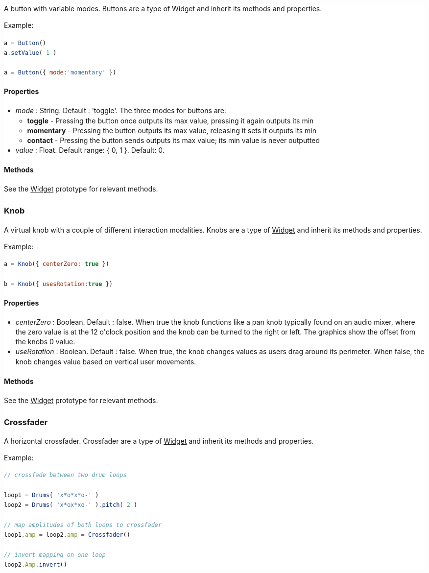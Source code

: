A button with variable modes. Buttons are a type of [Widget][widget] and inherit its methods and properties.

Example:
```javascript
a = Button()
a.setValue( 1 )

a = Button({ mode:'momentary' })
```

#### Properties

* _mode_ : String. Default : 'toggle'. The three modes for buttons are:
  * __toggle__ - Pressing the button once outputs its max value, pressing it again outputs its min
  * __momentary__ - Pressing the button outputs its max value, releasing it sets it outputs its min
  * __contact__ - Pressing the button sends outputs its max value; its min value is never outputted
* _value_  : Float. Default range: { 0, 1 }. Default: 0.

#### Methods

See the [Widget][widget] prototype for relevant methods.

[widget]: javascript:jump('interface-widget')
### Knob

A virtual knob with a couple of different interaction modalities. Knobs are a type of [Widget][widget] and inherit its methods and properties.

Example:
```javascript
a = Knob({ centerZero: true })

b = Knob({ usesRotation:true })
```

#### Properties

* _centerZero_ : Boolean. Default : false. When true the knob functions like a pan knob typically found on an audio mixer, where the zero value is at the 12 o'clock position and the knob can be turned to the right or left. The graphics show the offset from the knobs 0 value.
* _useRotation_  : Boolean. Default : false. When true, the knob changes values as users drag around its perimeter. When false, the knob changes value based on vertical user movements.

#### Methods

See the [Widget][widget] prototype for relevant methods.


### Crossfader

A horizontal crossfader. Crossfader are a type of [Widget][widget] and inherit its methods and properties.

Example:
```javascript
// crossfade between two drum loops

loop1 = Drums( 'x*o*x*o-' )
loop2 = Drums( 'x*ox*xo-' ).pitch( 2 )

// map amplitudes of both loops to crossfader
loop1.amp = loop2.amp = Crossfader()

// invert mapping on one loop
loop2.Amp.invert()
```


[sampler]: javascript:Gibber.Environment.Docs.openFile('audio','sampler')
[mul]: javascript:Gibber.Environment.Docs.openFile('math','mul')
[pattern]: javascript:Gibber.Environment.Docs.openFile('seq','pattern')